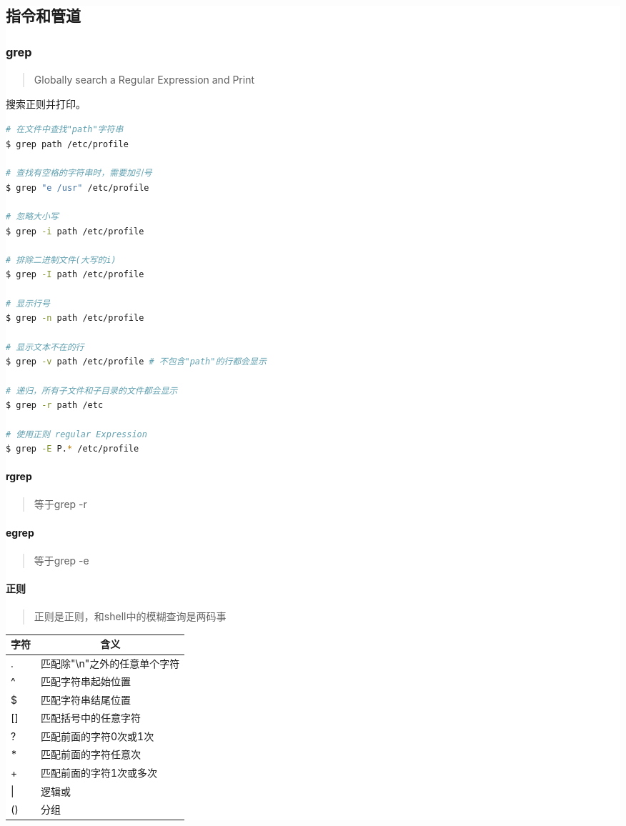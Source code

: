 ## 指令和管道

### grep

> Globally search a Regular Expression and Print

搜索正则并打印。

```bash
# 在文件中查找"path"字符串
$ grep path /etc/profile

# 查找有空格的字符串时，需要加引号
$ grep "e /usr" /etc/profile

# 忽略大小写
$ grep -i path /etc/profile

# 排除二进制文件(大写的i)
$ grep -I path /etc/profile

# 显示行号
$ grep -n path /etc/profile

# 显示文本不在的行
$ grep -v path /etc/profile # 不包含"path"的行都会显示

# 递归，所有子文件和子目录的文件都会显示
$ grep -r path /etc

# 使用正则 regular Expression
$ grep -E P.* /etc/profile
```
#### rgrep

> 等于grep -r

#### egrep

> 等于grep -e

#### 正则

> 正则是正则，和shell中的模糊查询是两码事

| 字符 | 含义                         |
| ---- | ---------------------------- |
| .    | 匹配除"\n"之外的任意单个字符 |
| ^    | 匹配字符串起始位置           |
| $    | 匹配字符串结尾位置           |
| []   | 匹配括号中的任意字符         |
| ?    | 匹配前面的字符0次或1次       |
| *    | 匹配前面的字符任意次         |
| +    | 匹配前面的字符1次或多次      |
| \|   | 逻辑或                       |
| ()   | 分组                         |
